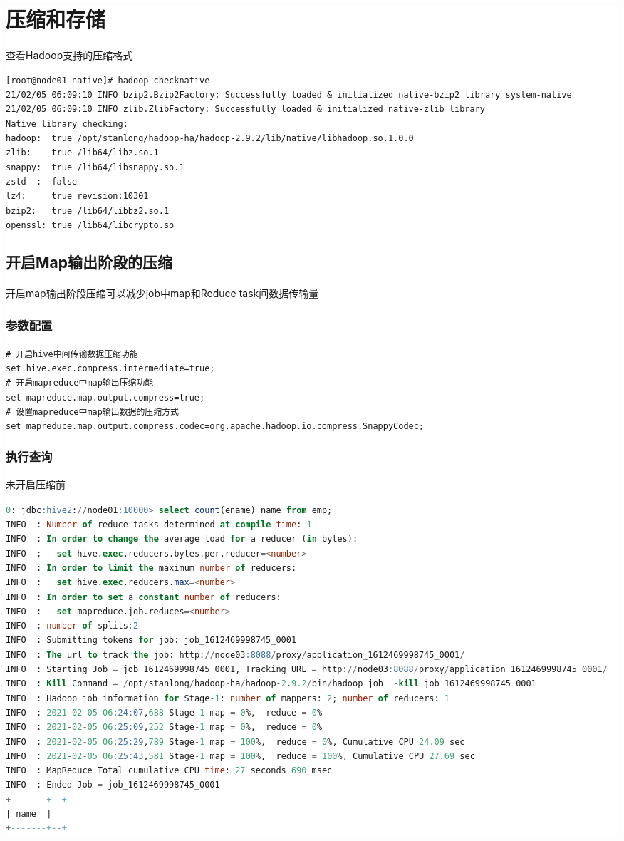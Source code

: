 # 压缩和存储

查看Hadoop支持的压缩格式

```shell
[root@node01 native]# hadoop checknative
21/02/05 06:09:10 INFO bzip2.Bzip2Factory: Successfully loaded & initialized native-bzip2 library system-native
21/02/05 06:09:10 INFO zlib.ZlibFactory: Successfully loaded & initialized native-zlib library
Native library checking:
hadoop:  true /opt/stanlong/hadoop-ha/hadoop-2.9.2/lib/native/libhadoop.so.1.0.0
zlib:    true /lib64/libz.so.1
snappy:  true /lib64/libsnappy.so.1
zstd  :  false 
lz4:     true revision:10301
bzip2:   true /lib64/libbz2.so.1
openssl: true /lib64/libcrypto.so
```

## 开启Map输出阶段的压缩

开启map输出阶段压缩可以减少job中map和Reduce task间数据传输量

### 参数配置

```properties
# 开启hive中间传输数据压缩功能
set hive.exec.compress.intermediate=true;
# 开启mapreduce中map输出压缩功能
set mapreduce.map.output.compress=true;
# 设置mapreduce中map输出数据的压缩方式
set mapreduce.map.output.compress.codec=org.apache.hadoop.io.compress.SnappyCodec;
```

### 执行查询

未开启压缩前

```sql
0: jdbc:hive2://node01:10000> select count(ename) name from emp;
INFO  : Number of reduce tasks determined at compile time: 1
INFO  : In order to change the average load for a reducer (in bytes):
INFO  :   set hive.exec.reducers.bytes.per.reducer=<number>
INFO  : In order to limit the maximum number of reducers:
INFO  :   set hive.exec.reducers.max=<number>
INFO  : In order to set a constant number of reducers:
INFO  :   set mapreduce.job.reduces=<number>
INFO  : number of splits:2
INFO  : Submitting tokens for job: job_1612469998745_0001
INFO  : The url to track the job: http://node03:8088/proxy/application_1612469998745_0001/
INFO  : Starting Job = job_1612469998745_0001, Tracking URL = http://node03:8088/proxy/application_1612469998745_0001/
INFO  : Kill Command = /opt/stanlong/hadoop-ha/hadoop-2.9.2/bin/hadoop job  -kill job_1612469998745_0001
INFO  : Hadoop job information for Stage-1: number of mappers: 2; number of reducers: 1
INFO  : 2021-02-05 06:24:07,688 Stage-1 map = 0%,  reduce = 0%
INFO  : 2021-02-05 06:25:09,252 Stage-1 map = 0%,  reduce = 0%
INFO  : 2021-02-05 06:25:29,789 Stage-1 map = 100%,  reduce = 0%, Cumulative CPU 24.09 sec
INFO  : 2021-02-05 06:25:43,581 Stage-1 map = 100%,  reduce = 100%, Cumulative CPU 27.69 sec
INFO  : MapReduce Total cumulative CPU time: 27 seconds 690 msec
INFO  : Ended Job = job_1612469998745_0001
+-------+--+
| name  |
+-------+--+
```